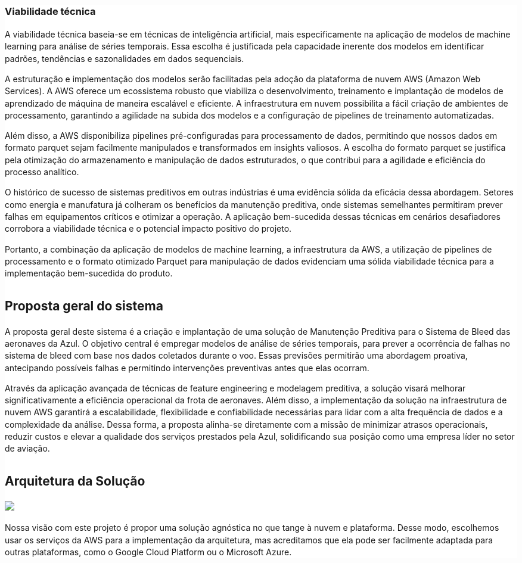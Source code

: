 ### Viabilidade técnica

A viabilidade técnica baseia-se em técnicas de inteligência artificial, mais especificamente na aplicação de modelos de machine learning para análise de séries temporais. Essa escolha é justificada pela capacidade inerente dos modelos em identificar padrões, tendências e sazonalidades em dados sequenciais.

A estruturação e implementação dos modelos serão facilitadas pela adoção da plataforma de nuvem AWS (Amazon Web Services). A AWS oferece um ecossistema robusto que viabiliza o desenvolvimento, treinamento e implantação de modelos de aprendizado de máquina de maneira escalável e eficiente. A infraestrutura em nuvem possibilita a fácil criação de ambientes de processamento, garantindo a agilidade na subida dos modelos e a configuração de pipelines de treinamento automatizadas.

Além disso, a AWS disponibiliza pipelines pré-configuradas para processamento de dados, permitindo que nossos dados em formato parquet sejam facilmente manipulados e transformados em insights valiosos. A escolha do formato parquet se justifica pela otimização do armazenamento e manipulação de dados estruturados, o que contribui para a agilidade e eficiência do processo analítico.

O histórico de sucesso de sistemas preditivos em outras indústrias é uma evidência sólida da eficácia dessa abordagem. Setores como energia e manufatura já colheram os benefícios da manutenção preditiva, onde sistemas semelhantes permitiram prever falhas em equipamentos críticos e otimizar a operação. A aplicação bem-sucedida dessas técnicas em cenários desafiadores corrobora a viabilidade técnica e o potencial impacto positivo do projeto.

Portanto, a combinação da aplicação de modelos de machine learning, a infraestrutura da AWS, a utilização de pipelines de processamento e o formato otimizado Parquet para manipulação de dados evidenciam uma sólida viabilidade técnica para a implementação bem-sucedida do produto.

## Proposta geral do sistema

A proposta geral deste sistema é a criação e implantação de uma solução de Manutenção Preditiva para o Sistema de Bleed das aeronaves da Azul. O objetivo central é empregar modelos de análise de séries temporais, para prever a ocorrência de falhas no sistema de bleed com base nos dados coletados durante o voo. Essas previsões permitirão uma abordagem proativa, antecipando possíveis falhas e permitindo intervenções preventivas antes que elas ocorram.

Através da aplicação avançada de técnicas de feature engineering e modelagem preditiva, a solução visará melhorar significativamente a eficiência operacional da frota de aeronaves. Além disso, a implementação da solução na infraestrutura de nuvem AWS garantirá a escalabilidade, flexibilidade e confiabilidade necessárias para lidar com a alta frequência de dados e a complexidade da análise. Dessa forma, a proposta alinha-se diretamente com a missão de minimizar atrasos operacionais, reduzir custos e elevar a qualidade dos serviços prestados pela Azul, solidificando sua posição como uma empresa líder no setor de aviação.

## Arquitetura da Solução

![](outros/Arquitetura%20do%20sistmea.png)

Nossa visão com este projeto é propor uma solução agnóstica no que tange à nuvem e plataforma. Desse modo, escolhemos usar os serviços da AWS para a implementação da arquitetura, mas acreditamos que ela pode ser facilmente adaptada para outras plataformas, como o Google Cloud Platform ou o Microsoft Azure.
